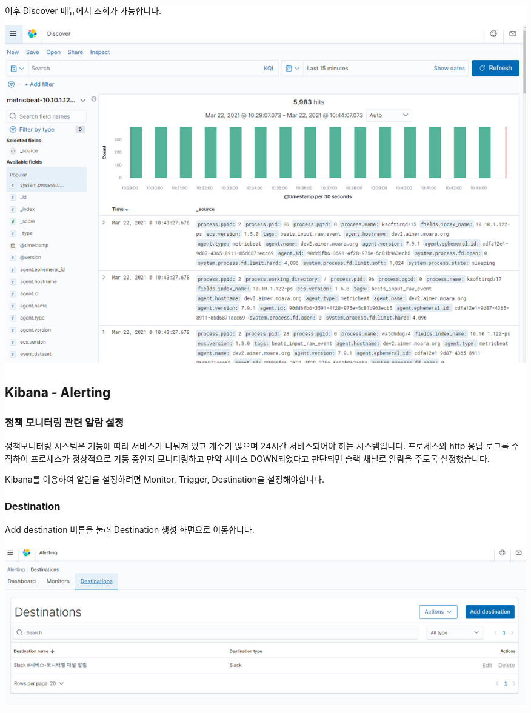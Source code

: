 이후 Discover 메뉴에서 조회가 가능합니다.

![](../images/image-20210322-014419.png)

## Kibana - Alerting

### 정책 모니터링 관련 알람 설정

정책모니터링 시스템은 기능에 따라 서비스가 나눠져 있고 개수가 많으며 24시간 서비스되어야 하는 시스템입니다. 프로세스와 http 응답 로그를 수집하여 프로세스가 정상적으로 기동 중인지 모니터링하고 만약 서비스 DOWN되었다고 판단되면 슬랙 채널로 알림을 주도록 설정했습니다.

Kibana를 이용하여 알람을 설정하려면 Monitor, Trigger, Destination을 설정해야합니다.

### Destination

Add destination 버튼을 눌러 Destination 생성 화면으로 이동합니다.

![](../images/image-20210322-015329.png)
